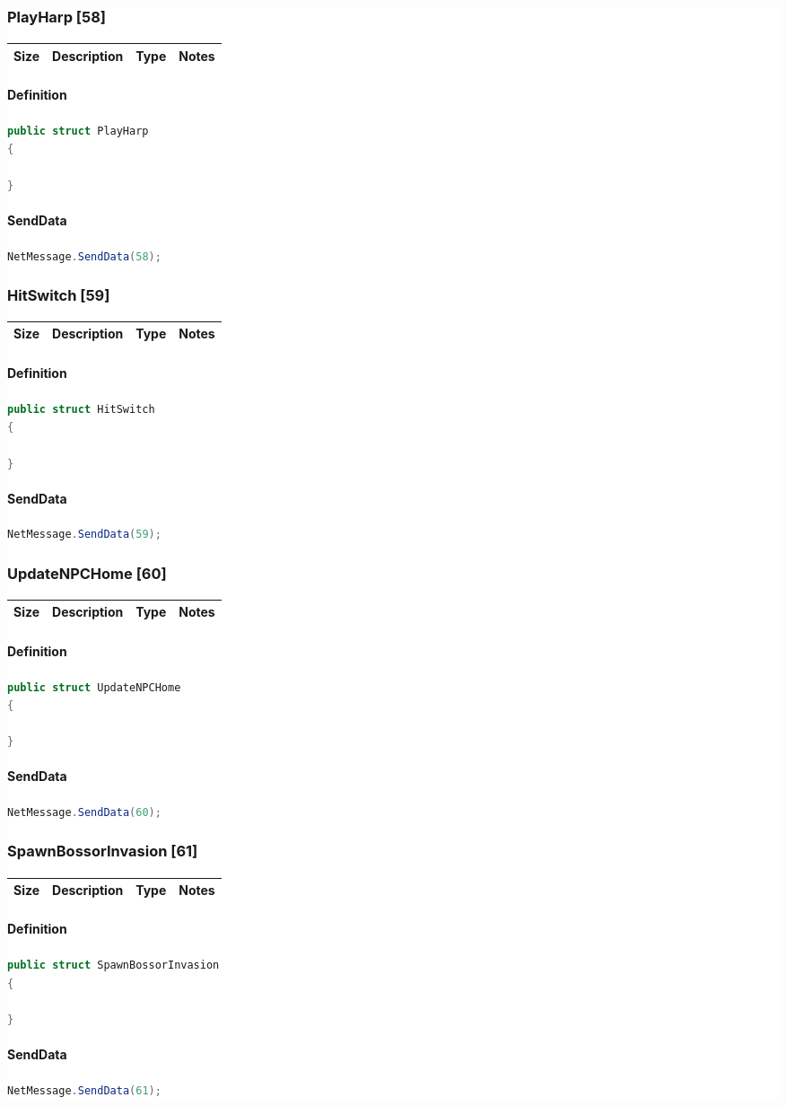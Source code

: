 ### PlayHarp \[58\]
| Size | Description | Type | Notes |
| ---- | ----------- | ---- | ----- |
#### Definition
```csharp
public struct PlayHarp
{
    
}    
```
#### SendData
```csharp
NetMessage.SendData(58);
```

### HitSwitch \[59\]
| Size | Description | Type | Notes |
| ---- | ----------- | ---- | ----- |
#### Definition
```csharp
public struct HitSwitch
{
    
}    
```
#### SendData
```csharp
NetMessage.SendData(59);
```

### UpdateNPCHome \[60\]
| Size | Description | Type | Notes |
| ---- | ----------- | ---- | ----- |
#### Definition
```csharp
public struct UpdateNPCHome
{
    
}    
```
#### SendData
```csharp
NetMessage.SendData(60);
```

### SpawnBossorInvasion \[61\]
| Size | Description | Type | Notes |
| ---- | ----------- | ---- | ----- |
#### Definition
```csharp
public struct SpawnBossorInvasion
{
    
}    
```
#### SendData
```csharp
NetMessage.SendData(61);
```
